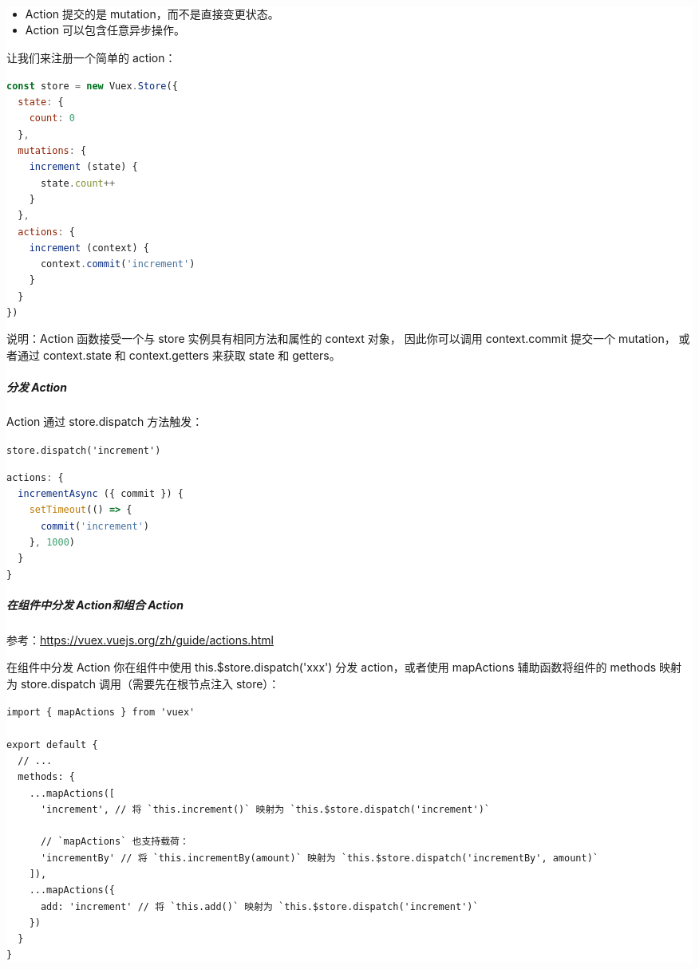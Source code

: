 - Action 提交的是 mutation，而不是直接变更状态。
- Action 可以包含任意异步操作。

让我们来注册一个简单的 action：
```javascript
const store = new Vuex.Store({
  state: {
    count: 0
  },
  mutations: {
    increment (state) {
      state.count++
    }
  },
  actions: {
    increment (context) {
      context.commit('increment')
    }
  }
})
```
说明：Action 函数接受一个与 store 实例具有相同方法和属性的 context 对象，
因此你可以调用 context.commit 提交一个 mutation，
或者通过 context.state 和 context.getters 来获取 state 和 getters。

##### 分发 Action
Action 通过 store.dispatch 方法触发：

`store.dispatch('increment')`
```javascript
actions: {
  incrementAsync ({ commit }) {
    setTimeout(() => {
      commit('increment')
    }, 1000)
  }
}
```



##### 在组件中分发 Action和组合 Action
参考：<https://vuex.vuejs.org/zh/guide/actions.html>

在组件中分发 Action
你在组件中使用 this.$store.dispatch('xxx') 分发 action，或者使用 mapActions 辅助函数将组件的 methods 映射为 store.dispatch 调用（需要先在根节点注入 store）：
```vue
import { mapActions } from 'vuex'

export default {
  // ...
  methods: {
    ...mapActions([
      'increment', // 将 `this.increment()` 映射为 `this.$store.dispatch('increment')`

      // `mapActions` 也支持载荷：
      'incrementBy' // 将 `this.incrementBy(amount)` 映射为 `this.$store.dispatch('incrementBy', amount)`
    ]),
    ...mapActions({
      add: 'increment' // 将 `this.add()` 映射为 `this.$store.dispatch('increment')`
    })
  }
}
```
